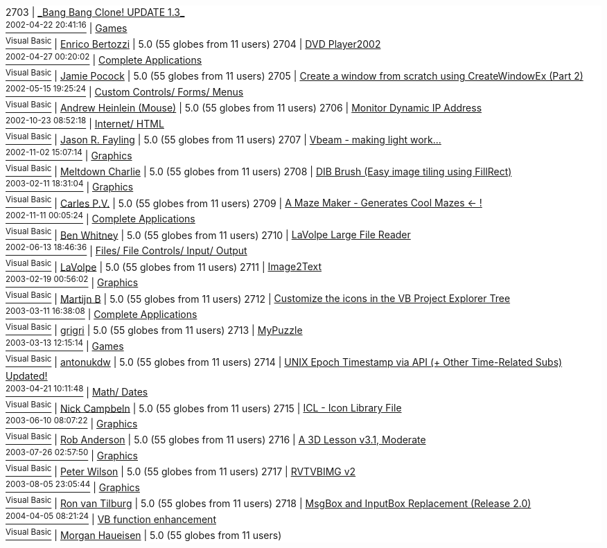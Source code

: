 2703 | [\_Bang Bang Clone\! UPDATE 1\.3\_<br /><sup>2002-04-22 20:41:16</sup>](https://github.com/Planet-Source-Code/enrico-bertozzi-bang-bang-clone-update-1-3__1-34045) | [Games<br /><sup>Visual Basic</sup>](../ByCategory/games__1-38.md) | [Enrico Bertozzi](../ByAuthor/enrico-bertozzi.md) | 5.0 (55 globes from 11 users)
2704 | [DVD Player2002<br /><sup>2002-04-27 00:20:02</sup>](https://github.com/Planet-Source-Code/jamie-pocock-dvd-player2002__1-34167) | [Complete Applications<br /><sup>Visual Basic</sup>](../ByCategory/complete-applications__1-27.md) | [Jamie Pocock](../ByAuthor/jamie-pocock.md) | 5.0 (55 globes from 11 users)
2705 | [Create a window from scratch using CreateWindowEx \(Part 2\)<br /><sup>2002-05-15 19:25:24</sup>](https://github.com/Planet-Source-Code/andrew-heinlein-mouse-create-a-window-from-scratch-using-createwindowex-part-2__1-34831) | [Custom Controls/ Forms/  Menus<br /><sup>Visual Basic</sup>](../ByCategory/custom-controls-forms-menus__1-4.md) | [Andrew Heinlein \(Mouse\)](../ByAuthor/andrew-heinlein-mouse.md) | 5.0 (55 globes from 11 users)
2706 | [Monitor Dynamic IP Address<br /><sup>2002-10-23 08:52:18</sup>](https://github.com/Planet-Source-Code/jason-r-fayling-monitor-dynamic-ip-address__1-40091) | [Internet/ HTML<br /><sup>Visual Basic</sup>](../ByCategory/internet-html__1-34.md) | [Jason R\. Fayling](../ByAuthor/jason-r-fayling.md) | 5.0 (55 globes from 11 users)
2707 | [Vbeam \- making light work\.\.\.<br /><sup>2002-11-02 15:07:14</sup>](https://github.com/Planet-Source-Code/meltdown-charlie-vbeam-making-light-work__1-40488) | [Graphics<br /><sup>Visual Basic</sup>](../ByCategory/graphics__1-46.md) | [Meltdown Charlie](../ByAuthor/meltdown-charlie.md) | 5.0 (55 globes from 11 users)
2708 | [DIB Brush \(Easy image tiling using FillRect\)<br /><sup>2003-02-11 18:31:04</sup>](https://github.com/Planet-Source-Code/carles-p-v-dib-brush-easy-image-tiling-using-fillrect__1-40585) | [Graphics<br /><sup>Visual Basic</sup>](../ByCategory/graphics__1-46.md) | [Carles P\.V\.](../ByAuthor/carles-p-v.md) | 5.0 (55 globes from 11 users)
2709 | [A Maze Maker \- Generates Cool Mazes \<\- \!<br /><sup>2002-11-11 00:05:24</sup>](https://github.com/Planet-Source-Code/ben-whitney-a-maze-maker-generates-cool-mazes__1-40601) | [Complete Applications<br /><sup>Visual Basic</sup>](../ByCategory/complete-applications__1-27.md) | [Ben Whitney](../ByAuthor/ben-whitney.md) | 5.0 (55 globes from 11 users)
2710 | [LaVolpe Large File Reader<br /><sup>2002-06-13 18:46:36</sup>](https://github.com/Planet-Source-Code/lavolpe-lavolpe-large-file-reader__1-40842) | [Files/ File Controls/ Input/ Output<br /><sup>Visual Basic</sup>](../ByCategory/files-file-controls-input-output__1-3.md) | [LaVolpe](../ByAuthor/lavolpe.md) | 5.0 (55 globes from 11 users)
2711 | [Image2Text<br /><sup>2003-02-19 00:56:02</sup>](https://github.com/Planet-Source-Code/martijn-b-image2text__1-43325) | [Graphics<br /><sup>Visual Basic</sup>](../ByCategory/graphics__1-46.md) | [Martijn B](../ByAuthor/martijn-b.md) | 5.0 (55 globes from 11 users)
2712 | [Customize the icons in the VB Project Explorer Tree<br /><sup>2003-03-11 16:38:08</sup>](https://github.com/Planet-Source-Code/grigri-customize-the-icons-in-the-vb-project-explorer-tree__1-43942) | [Complete Applications<br /><sup>Visual Basic</sup>](../ByCategory/complete-applications__1-27.md) | [grigri](../ByAuthor/grigri.md) | 5.0 (55 globes from 11 users)
2713 | [MyPuzzle<br /><sup>2003-03-13 12:15:14</sup>](https://github.com/Planet-Source-Code/antonukdw-mypuzzle__1-43949) | [Games<br /><sup>Visual Basic</sup>](../ByCategory/games__1-38.md) | [antonukdw](../ByAuthor/antonukdw.md) | 5.0 (55 globes from 11 users)
2714 | [UNIX Epoch Timestamp via API \(\+ Other Time\-Related Subs\) Updated\!<br /><sup>2003-04-21 10:11:48</sup>](https://github.com/Planet-Source-Code/nick-campbeln-unix-epoch-timestamp-via-api-other-time-related-subs-updated__1-44845) | [Math/ Dates<br /><sup>Visual Basic</sup>](../ByCategory/math-dates__1-37.md) | [Nick Campbeln](../ByAuthor/nick-campbeln.md) | 5.0 (55 globes from 11 users)
2715 | [ICL \- Icon Library File<br /><sup>2003-06-10 08:07:22</sup>](https://github.com/Planet-Source-Code/rob-anderson-icl-icon-library-file__1-45931) | [Graphics<br /><sup>Visual Basic</sup>](../ByCategory/graphics__1-46.md) | [Rob Anderson](../ByAuthor/rob-anderson.md) | 5.0 (55 globes from 11 users)
2716 | [A 3D Lesson v3\.1, Moderate<br /><sup>2003-07-26 02:57:50</sup>](https://github.com/Planet-Source-Code/peter-wilson-a-3d-lesson-v3-1-moderate__1-47162) | [Graphics<br /><sup>Visual Basic</sup>](../ByCategory/graphics__1-46.md) | [Peter Wilson](../ByAuthor/peter-wilson.md) | 5.0 (55 globes from 11 users)
2717 | [RVTVBIMG  v2<br /><sup>2003-08-05 23:05:44</sup>](https://github.com/Planet-Source-Code/ron-van-tilburg-rvtvbimg-v2__1-47445) | [Graphics<br /><sup>Visual Basic</sup>](../ByCategory/graphics__1-46.md) | [Ron van Tilburg](../ByAuthor/ron-van-tilburg.md) | 5.0 (55 globes from 11 users)
2718 | [MsgBox and InputBox Replacement \(Release 2\.0\)<br /><sup>2004-04-05 08:21:24</sup>](https://github.com/Planet-Source-Code/morgan-haueisen-msgbox-and-inputbox-replacement-release-2-0__1-48289) | [VB function enhancement<br /><sup>Visual Basic</sup>](../ByCategory/vb-function-enhancement__1-25.md) | [Morgan Haueisen](../ByAuthor/morgan-haueisen.md) | 5.0 (55 globes from 11 users)